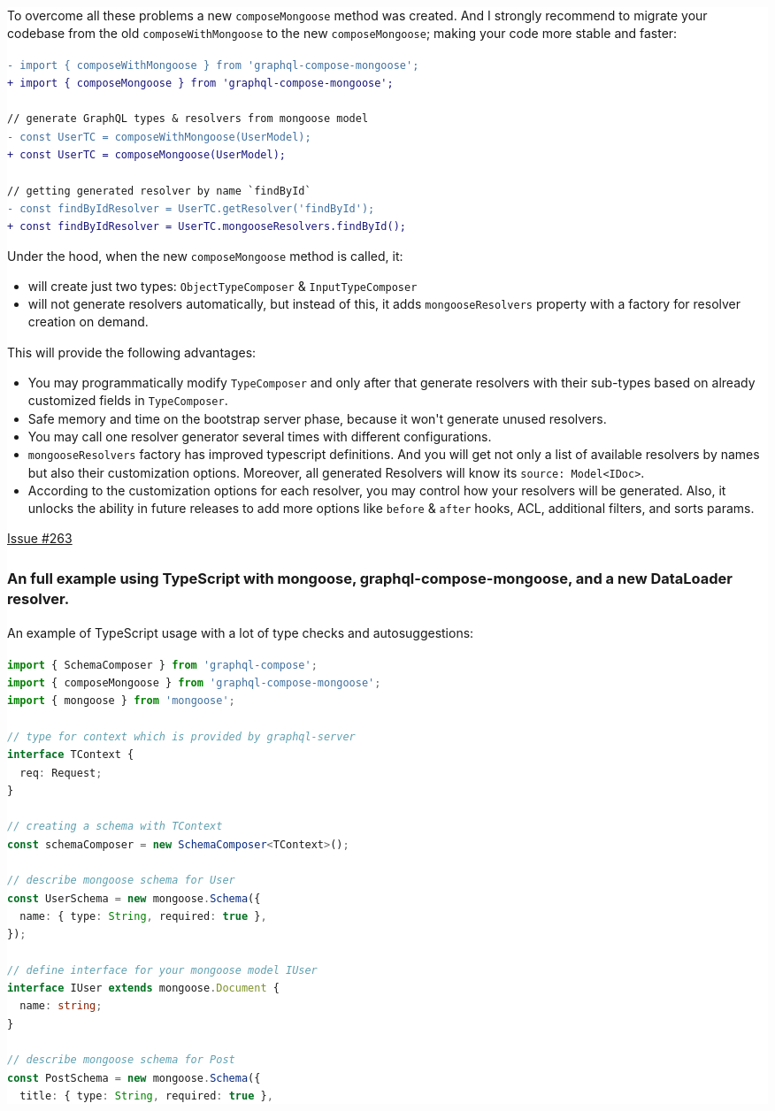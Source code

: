 To overcome all these problems a new `composeMongoose` method was created. And I strongly recommend to migrate your codebase from the old `composeWithMongoose` to the new `composeMongoose`; making your code more stable and faster:

```diff
- import { composeWithMongoose } from 'graphql-compose-mongoose';
+ import { composeMongoose } from 'graphql-compose-mongoose';

// generate GraphQL types & resolvers from mongoose model
- const UserTC = composeWithMongoose(UserModel);
+ const UserTC = composeMongoose(UserModel);

// getting generated resolver by name `findById`
- const findByIdResolver = UserTC.getResolver('findById');
+ const findByIdResolver = UserTC.mongooseResolvers.findById();
```

Under the hood, when the new `composeMongoose` method is called, it:
- will create just two types: `ObjectTypeComposer` & `InputTypeComposer`
- will not generate resolvers automatically, but instead of this, it adds `mongooseResolvers` property with a factory for resolver creation on demand.

This will provide the following advantages:
- You may programmatically modify `TypeComposer` and only after that generate resolvers with their sub-types based on already customized fields in `TypeComposer`.
- Safe memory and time on the bootstrap server phase, because it won't generate unused resolvers.
- You may call one resolver generator several times with different configurations.
- `mongooseResolvers` factory has improved typescript definitions. And you will get not only a list of available resolvers by names but also their customization options. Moreover, all generated Resolvers will know its `source: Model<IDoc>`.
- According to the customization options for each resolver, you may control how your resolvers will be generated. Also, it unlocks the ability in future releases to add more options like `before` & `after` hooks, ACL, additional filters, and sorts params.

[Issue #263](https://github.com/graphql-compose/graphql-compose-mongoose/issues/263)

### An full example using TypeScript with mongoose, graphql-compose-mongoose, and a new DataLoader resolver.

An example of TypeScript usage with a lot of type checks and autosuggestions:

```ts
import { SchemaComposer } from 'graphql-compose';
import { composeMongoose } from 'graphql-compose-mongoose';
import { mongoose } from 'mongoose';

// type for context which is provided by graphql-server
interface TContext {
  req: Request;
}

// creating a schema with TContext
const schemaComposer = new SchemaComposer<TContext>();

// describe mongoose schema for User
const UserSchema = new mongoose.Schema({
  name: { type: String, required: true },
});

// define interface for your mongoose model IUser
interface IUser extends mongoose.Document {
  name: string;
}

// describe mongoose schema for Post
const PostSchema = new mongoose.Schema({
  title: { type: String, required: true },
```